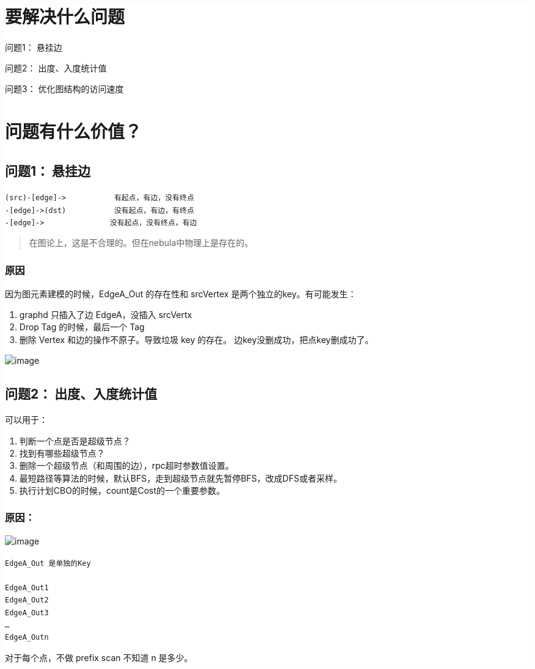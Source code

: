 # 要解决什么问题

问题1： 悬挂边

问题2： 出度、入度统计值

问题3： 优化图结构的访问速度

# 问题有什么价值？

## 问题1： 悬挂边

```
(src)-[edge]->           有起点，有边，没有终点
-[edge]->(dst)           没有起点，有边，有终点
-[edge]->               没有起点，没有终点，有边
```

> 在图论上，这是不合理的。但在nebula中物理上是存在的。

### 原因

因为图元素建模的时候，EdgeA_Out 的存在性和 srcVertex 是两个独立的key。有可能发生： 

1. graphd 只插入了边 EdgeA，没插入 srcVertx
2. Drop Tag 的时候，最后一个 Tag
3. 删除 Vertex 和边的操作不原子。导致垃圾 key 的存在。 边key没删成功，把点key删成功了。


![image](https://user-images.githubusercontent.com/50101159/145525464-05e899a2-3ca0-4bd4-8e54-f0bb78ed5bc4.png)


## 问题2： 出度、入度统计值

可以用于：

1. 判断一个点是否是超级节点？
2. 找到有哪些超级节点？
3. 删除一个超级节点（和周围的边），rpc超时参数值设置。
4. 最短路径等算法的时候，默认BFS，走到超级节点就先暂停BFS，改成DFS或者采样。
5. 执行计划CBO的时候，count是Cost的一个重要参数。

### 原因：

![image](https://user-images.githubusercontent.com/50101159/145525833-03bfa058-cbeb-482f-9fe8-7b5f57cac6c2.png)

```
EdgeA_Out 是单独的Key

EdgeA_Out1
EdgeA_Out2
EdgeA_Out3
…
EdgeA_Outn
```
对于每个点，不做 prefix scan 不知道 n 是多少。
